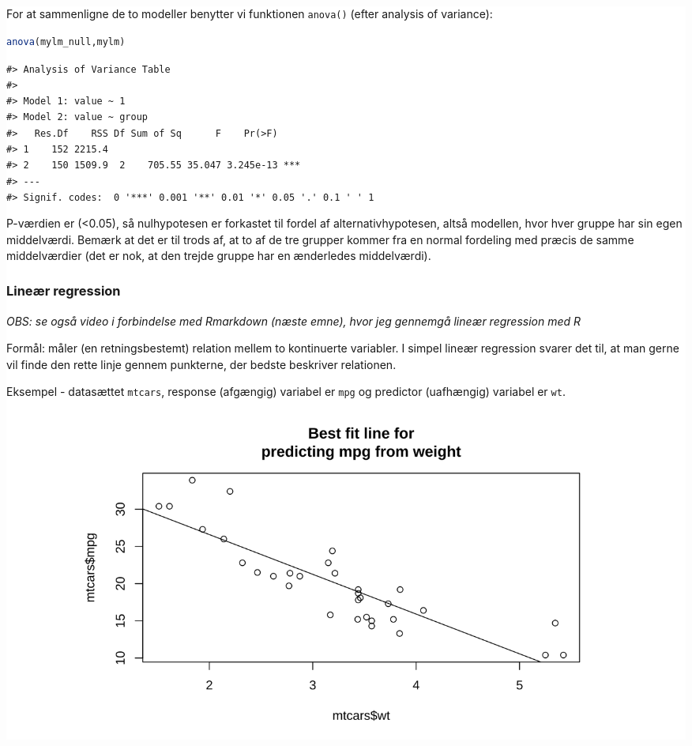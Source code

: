 For at sammenligne de to modeller benytter vi funktionen `anova()` (efter analysis of variance):


``` r
anova(mylm_null,mylm)
```

```
#> Analysis of Variance Table
#> 
#> Model 1: value ~ 1
#> Model 2: value ~ group
#>   Res.Df    RSS Df Sum of Sq      F    Pr(>F)    
#> 1    152 2215.4                                  
#> 2    150 1509.9  2    705.55 35.047 3.245e-13 ***
#> ---
#> Signif. codes:  0 '***' 0.001 '**' 0.01 '*' 0.05 '.' 0.1 ' ' 1
```

P-værdien er  (<0.05), så nulhypotesen er forkastet til fordel af alternativhypotesen, altså modellen, hvor hver gruppe har sin egen middelværdi. Bemærk at det er til trods af, at to af de tre grupper kommer fra en normal fordeling med præcis de samme middelværdier (det er nok, at den trejde gruppe har en ænderledes middelværdi).





### Lineær regression

_OBS: se også video i forbindelse med Rmarkdown (næste emne), hvor jeg gennemgå lineær regression med R_

Formål: måler (en retningsbestemt) relation mellem to kontinuerte variabler. I simpel lineær regression svarer det til, at man gerne vil finde den rette linje gennem punkterne, der bedste beskriver relationen.

Eksempel - datasættet `mtcars`, response (afgængig) variabel er `mpg` og predictor (uafhængig) variabel er `wt`. 

<img src="01-basics_files/figure-html/unnamed-chunk-59-1.svg" width="672" style="display: block; margin: auto;" />
